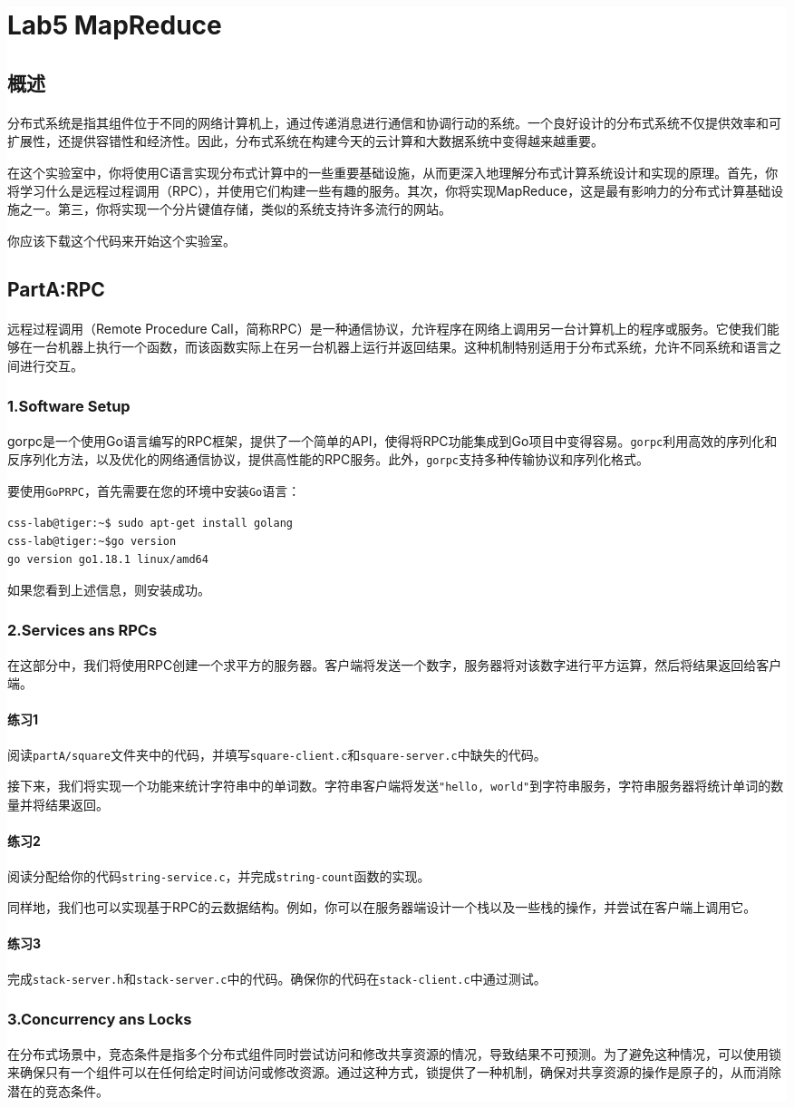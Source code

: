 # Lab5 MapReduce

## 概述

分布式系统是指其组件位于不同的网络计算机上，通过传递消息进行通信和协调行动的系统。一个良好设计的分布式系统不仅提供效率和可扩展性，还提供容错性和经济性。因此，分布式系统在构建今天的云计算和大数据系统中变得越来越重要。

在这个实验室中，你将使用C语言实现分布式计算中的一些重要基础设施，从而更深入地理解分布式计算系统设计和实现的原理。首先，你将学习什么是远程过程调用（RPC），并使用它们构建一些有趣的服务。其次，你将实现MapReduce，这是最有影响力的分布式计算基础设施之一。第三，你将实现一个分片键值存储，类似的系统支持许多流行的网站。

你应该下载这个代码来开始这个实验室。

## PartA:RPC

远程过程调用（Remote Procedure Call，简称RPC）是一种通信协议，允许程序在网络上调用另一台计算机上的程序或服务。它使我们能够在一台机器上执行一个函数，而该函数实际上在另一台机器上运行并返回结果。这种机制特别适用于分布式系统，允许不同系统和语言之间进行交互。

### 1.Software Setup

gorpc是一个使用Go语言编写的RPC框架，提供了一个简单的API，使得将RPC功能集成到Go项目中变得容易。`gorpc`利用高效的序列化和反序列化方法，以及优化的网络通信协议，提供高性能的RPC服务。此外，`gorpc`支持多种传输协议和序列化格式。

要使用`GoPRPC`，首先需要在您的环境中安装`Go`语言：

```text
css-lab@tiger:~$ sudo apt-get install golang
css-lab@tiger:~$go version
go version go1.18.1 linux/amd64
```

如果您看到上述信息，则安装成功。

### 2.Services ans RPCs

在这部分中，我们将使用RPC创建一个求平方的服务器。客户端将发送一个数字，服务器将对该数字进行平方运算，然后将结果返回给客户端。

#### 练习1

阅读`partA/square`文件夹中的代码，并填写`square-client.c`和`square-server.c`中缺失的代码。

接下来，我们将实现一个功能来统计字符串中的单词数。字符串客户端将发送`"hello, world"`到字符串服务，字符串服务器将统计单词的数量并将结果返回。

#### 练习2

阅读分配给你的代码`string-service.c`，并完成`string-count`函数的实现。

同样地，我们也可以实现基于RPC的云数据结构。例如，你可以在服务器端设计一个栈以及一些栈的操作，并尝试在客户端上调用它。

#### 练习3

完成`stack-server.h`和`stack-server.c`中的代码。确保你的代码在`stack-client.c`中通过测试。

### 3.Concurrency ans Locks

在分布式场景中，竞态条件是指多个分布式组件同时尝试访问和修改共享资源的情况，导致结果不可预测。为了避免这种情况，可以使用锁来确保只有一个组件可以在任何给定时间访问或修改资源。通过这种方式，锁提供了一种机制，确保对共享资源的操作是原子的，从而消除潜在的竞态条件。
